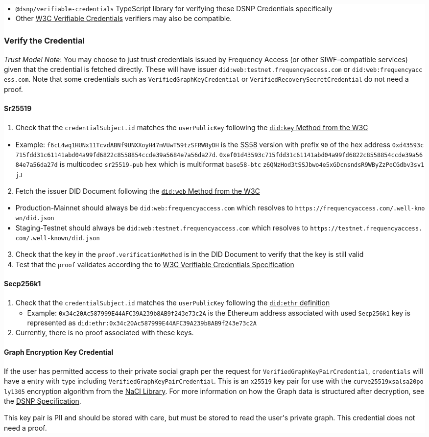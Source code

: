 - [`@dsnp/verifiable-credentials`](https://github.com/LibertyDSNP/dsnp-verifiable-credentials) TypeScript library for verifying these DSNP Credentials specifically
- Other [W3C Verifiable Credentials](https://www.w3.org/TR/vc-data-model-1.1/) verifiers may also be compatible.

### Verify the Credential

_Trust Model Note_: You may choose to just trust credentials issued by Frequency Access (or other SIWF-compatible services) given that the credential is fetched directly. These will have issuer `did:web:testnet.frequencyaccess.com` or `did:web:frequencyaccess.com`.
Note that some credentials such as `VerifiedGraphKeyCredential` or `VerifiedRecoverySecretCredential` do not need a proof.

#### Sr25519
1. Check that the `credentialSubject.id` matches the `userPublicKey` following the [`did:key` Method from the W3C](https://w3c-ccg.github.io/did-key-spec/#format)
  - Example: `f6cL4wq1HUNx11TcvdABNf9UNXXoyH47mVUwT59tzSFRW8yDH` is the [SS58](https://docs.substrate.io/reference/address-formats/) version with prefix `90` of the hex address `0xd43593c715fdd31c61141abd04a99fd6822c8558854ccde39a5684e7a56da27d`. `0xef01d43593c715fdd31c61141abd04a99fd6822c8558854ccde39a5684e7a56da27d` is multicodec `sr25519-pub` hex which is multiformat `base58-btc` `z6QNzHod3tSSJbwo4e5xGDcnsndsR9WByZzPoCGdbv3sv1jJ`
2. Fetch the issuer DID Document following the [`did:web` Method from the W3C](https://w3c-ccg.github.io/did-method-web/)
  - Production-Mainnet should always be `did:web:frequencyaccess.com` which resolves to `https://frequencyaccess.com/.well-known/did.json`
  - Staging-Testnet should always be `did:web:testnet.frequencyaccess.com` which resolves to `https://testnet.frequencyaccess.com/.well-known/did.json`
3. Check that the key in the `proof.verificationMethod` is in the DID Document to verify that the key is still valid
4. Test that the `proof` validates according the to [W3C Verifiable Credentials Specification](https://www.w3.org/TR/vc-data-model-1.1/#verification)

#### Secp256k1
1. Check that the `credentialSubject.id` matches the `userPublicKey` following the [`did:ethr` definition](https://github.com/uport-project/ethr-did)
   - Example: `0x34c20Ac587999E44AFC39A239b8AB9f243e73c2A` is the Ethereum address associated with used `Secp256k1` key is represented as `did:ethr:0x34c20Ac587999E44AFC39A239b8AB9f243e73c2A`
2. Currently, there is no proof associated with these keys.

#### Graph Encryption Key Credential

If the user has permitted access to their private social graph per the request for `VerifiedGraphKeyPairCredential`, `credentials` will have a entry with `type` including `VerifiedGraphKeyPairCredential`.
This is an `x25519` key pair for use with the `curve25519xsalsa20poly1305` encryption algorithm from the [NaCl Library](http://nacl.cr.yp.to).
For more information on how the Graph data is structured after decryption, see the [DSNP Specification](https://spec.dsnp.org/DSNP/UserData.html).

This key pair is PII and should be stored with care, but must be stored to read the user's private graph. 
This credential does not need a proof.
